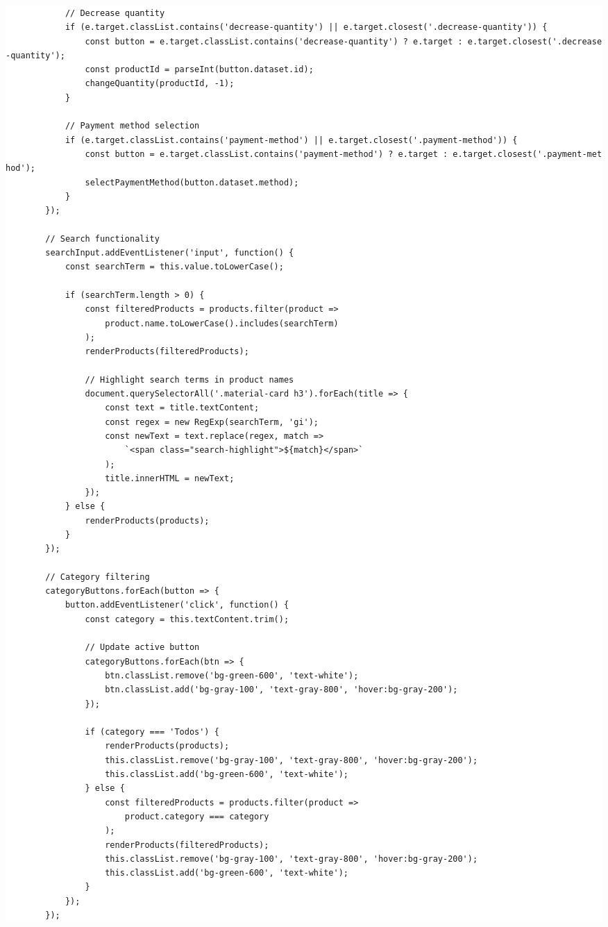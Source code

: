                 // Decrease quantity
                if (e.target.classList.contains('decrease-quantity') || e.target.closest('.decrease-quantity')) {
                    const button = e.target.classList.contains('decrease-quantity') ? e.target : e.target.closest('.decrease-quantity');
                    const productId = parseInt(button.dataset.id);
                    changeQuantity(productId, -1);
                }
                
                // Payment method selection
                if (e.target.classList.contains('payment-method') || e.target.closest('.payment-method')) {
                    const button = e.target.classList.contains('payment-method') ? e.target : e.target.closest('.payment-method');
                    selectPaymentMethod(button.dataset.method);
                }
            });

            // Search functionality
            searchInput.addEventListener('input', function() {
                const searchTerm = this.value.toLowerCase();
                
                if (searchTerm.length > 0) {
                    const filteredProducts = products.filter(product => 
                        product.name.toLowerCase().includes(searchTerm)
                    );
                    renderProducts(filteredProducts);
                    
                    // Highlight search terms in product names
                    document.querySelectorAll('.material-card h3').forEach(title => {
                        const text = title.textContent;
                        const regex = new RegExp(searchTerm, 'gi');
                        const newText = text.replace(regex, match => 
                            `<span class="search-highlight">${match}</span>`
                        );
                        title.innerHTML = newText;
                    });
                } else {
                    renderProducts(products);
                }
            });

            // Category filtering
            categoryButtons.forEach(button => {
                button.addEventListener('click', function() {
                    const category = this.textContent.trim();
                    
                    // Update active button
                    categoryButtons.forEach(btn => {
                        btn.classList.remove('bg-green-600', 'text-white');
                        btn.classList.add('bg-gray-100', 'text-gray-800', 'hover:bg-gray-200');
                    });
                    
                    if (category === 'Todos') {
                        renderProducts(products);
                        this.classList.remove('bg-gray-100', 'text-gray-800', 'hover:bg-gray-200');
                        this.classList.add('bg-green-600', 'text-white');
                    } else {
                        const filteredProducts = products.filter(product => 
                            product.category === category
                        );
                        renderProducts(filteredProducts);
                        this.classList.remove('bg-gray-100', 'text-gray-800', 'hover:bg-gray-200');
                        this.classList.add('bg-green-600', 'text-white');
                    }
                });
            });
